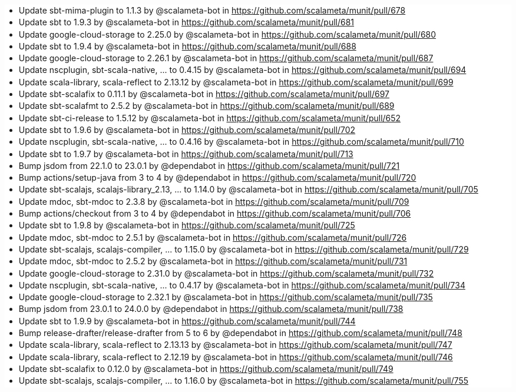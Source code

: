 - Update sbt-mima-plugin to 1.1.3 by @scalameta-bot in
  https://github.com/scalameta/munit/pull/678
- Update sbt to 1.9.3 by @scalameta-bot in
  https://github.com/scalameta/munit/pull/681
- Update google-cloud-storage to 2.25.0 by @scalameta-bot in
  https://github.com/scalameta/munit/pull/680
- Update sbt to 1.9.4 by @scalameta-bot in
  https://github.com/scalameta/munit/pull/688
- Update google-cloud-storage to 2.26.1 by @scalameta-bot in
  https://github.com/scalameta/munit/pull/687
- Update nscplugin, sbt-scala-native, ... to 0.4.15 by @scalameta-bot in
  https://github.com/scalameta/munit/pull/694
- Update scala-library, scala-reflect to 2.13.12 by @scalameta-bot in
  https://github.com/scalameta/munit/pull/699
- Update sbt-scalafix to 0.11.1 by @scalameta-bot in
  https://github.com/scalameta/munit/pull/697
- Update sbt-scalafmt to 2.5.2 by @scalameta-bot in
  https://github.com/scalameta/munit/pull/689
- Update sbt-ci-release to 1.5.12 by @scalameta-bot in
  https://github.com/scalameta/munit/pull/652
- Update sbt to 1.9.6 by @scalameta-bot in
  https://github.com/scalameta/munit/pull/702
- Update nscplugin, sbt-scala-native, ... to 0.4.16 by @scalameta-bot in
  https://github.com/scalameta/munit/pull/710
- Update sbt to 1.9.7 by @scalameta-bot in
  https://github.com/scalameta/munit/pull/713
- Bump jsdom from 22.1.0 to 23.0.1 by @dependabot in
  https://github.com/scalameta/munit/pull/721
- Bump actions/setup-java from 3 to 4 by @dependabot in
  https://github.com/scalameta/munit/pull/720
- Update sbt-scalajs, scalajs-library_2.13, ... to 1.14.0 by @scalameta-bot in
  https://github.com/scalameta/munit/pull/705
- Update mdoc, sbt-mdoc to 2.3.8 by @scalameta-bot in
  https://github.com/scalameta/munit/pull/709
- Bump actions/checkout from 3 to 4 by @dependabot in
  https://github.com/scalameta/munit/pull/706
- Update sbt to 1.9.8 by @scalameta-bot in
  https://github.com/scalameta/munit/pull/725
- Update mdoc, sbt-mdoc to 2.5.1 by @scalameta-bot in
  https://github.com/scalameta/munit/pull/726
- Update sbt-scalajs, scalajs-compiler, ... to 1.15.0 by @scalameta-bot in
  https://github.com/scalameta/munit/pull/729
- Update mdoc, sbt-mdoc to 2.5.2 by @scalameta-bot in
  https://github.com/scalameta/munit/pull/731
- Update google-cloud-storage to 2.31.0 by @scalameta-bot in
  https://github.com/scalameta/munit/pull/732
- Update nscplugin, sbt-scala-native, ... to 0.4.17 by @scalameta-bot in
  https://github.com/scalameta/munit/pull/734
- Update google-cloud-storage to 2.32.1 by @scalameta-bot in
  https://github.com/scalameta/munit/pull/735
- Bump jsdom from 23.0.1 to 24.0.0 by @dependabot in
  https://github.com/scalameta/munit/pull/738
- Update sbt to 1.9.9 by @scalameta-bot in
  https://github.com/scalameta/munit/pull/744
- Bump release-drafter/release-drafter from 5 to 6 by @dependabot in
  https://github.com/scalameta/munit/pull/748
- Update scala-library, scala-reflect to 2.13.13 by @scalameta-bot in
  https://github.com/scalameta/munit/pull/747
- Update scala-library, scala-reflect to 2.12.19 by @scalameta-bot in
  https://github.com/scalameta/munit/pull/746
- Update sbt-scalafix to 0.12.0 by @scalameta-bot in
  https://github.com/scalameta/munit/pull/749
- Update sbt-scalajs, scalajs-compiler, ... to 1.16.0 by @scalameta-bot in
  https://github.com/scalameta/munit/pull/755